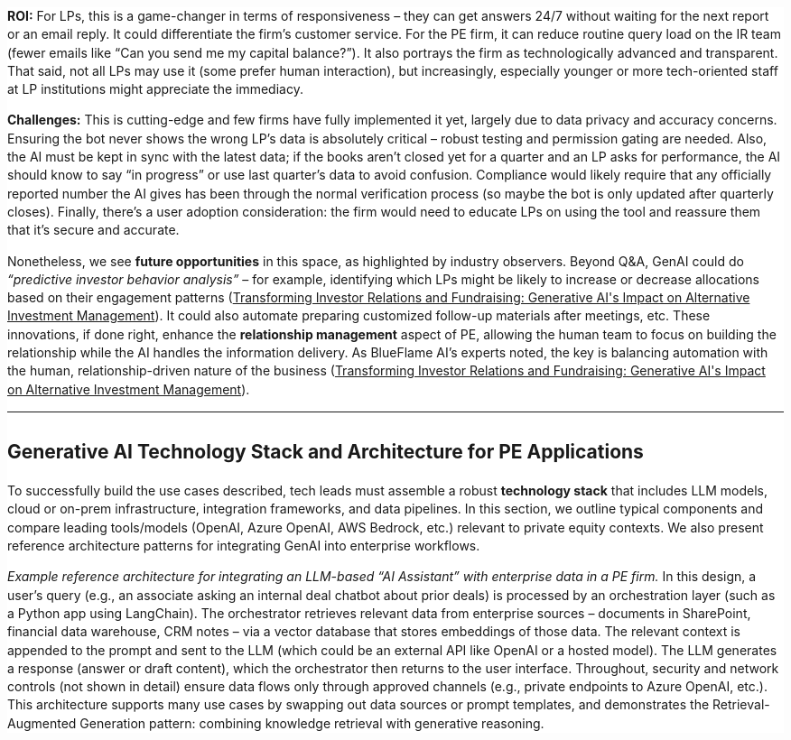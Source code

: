 **ROI:** For LPs, this is a game-changer in terms of responsiveness – they can get answers 24/7 without waiting for the next report or an email reply. It could differentiate the firm’s customer service. For the PE firm, it can reduce routine query load on the IR team (fewer emails like “Can you send me my capital balance?”). It also portrays the firm as technologically advanced and transparent. That said, not all LPs may use it (some prefer human interaction), but increasingly, especially younger or more tech-oriented staff at LP institutions might appreciate the immediacy.

**Challenges:** This is cutting-edge and few firms have fully implemented it yet, largely due to data privacy and accuracy concerns. Ensuring the bot never shows the wrong LP’s data is absolutely critical – robust testing and permission gating are needed. Also, the AI must be kept in sync with the latest data; if the books aren’t closed yet for a quarter and an LP asks for performance, the AI should know to say “in progress” or use last quarter’s data to avoid confusion. Compliance would likely require that any officially reported number the AI gives has been through the normal verification process (so maybe the bot is only updated after quarterly closes). Finally, there’s a user adoption consideration: the firm would need to educate LPs on using the tool and reassure them that it’s secure and accurate.

Nonetheless, we see **future opportunities** in this space, as highlighted by industry observers. Beyond Q&A, GenAI could do _“predictive investor behavior analysis”_ – for example, identifying which LPs might be likely to increase or decrease allocations based on their engagement patterns ([Transforming Investor Relations and Fundraising: Generative AI's Impact on Alternative Investment Management](https://www.blueflame.ai/blog/transforming-investor-relations-and-fundraising-generative-ais-impact-on-alternative-investment-management#:~:text=)). It could also automate preparing customized follow-up materials after meetings, etc. These innovations, if done right, enhance the **relationship management** aspect of PE, allowing the human team to focus on building the relationship while the AI handles the information delivery. As BlueFlame AI’s experts noted, the key is balancing automation with the human, relationship-driven nature of the business ([Transforming Investor Relations and Fundraising: Generative AI's Impact on Alternative Investment Management](https://www.blueflame.ai/blog/transforming-investor-relations-and-fundraising-generative-ais-impact-on-alternative-investment-management#:~:text=These%20are%20just%20a%20few,competitive%20advantages%20in%20the%20marketplace)).

---

## Generative AI Technology Stack and Architecture for PE Applications

To successfully build the use cases described, tech leads must assemble a robust **technology stack** that includes LLM models, cloud or on-prem infrastructure, integration frameworks, and data pipelines. In this section, we outline typical components and compare leading tools/models (OpenAI, Azure OpenAI, AWS Bedrock, etc.) relevant to private equity contexts. We also present reference architecture patterns for integrating GenAI into enterprise workflows.

_Example reference architecture for integrating an LLM-based “AI Assistant” with enterprise data in a PE firm._ In this design, a user’s query (e.g., an associate asking an internal deal chatbot about prior deals) is processed by an orchestration layer (such as a Python app using LangChain). The orchestrator retrieves relevant data from enterprise sources – documents in SharePoint, financial data warehouse, CRM notes – via a vector database that stores embeddings of those data. The relevant context is appended to the prompt and sent to the LLM (which could be an external API like OpenAI or a hosted model). The LLM generates a response (answer or draft content), which the orchestrator then returns to the user interface. Throughout, security and network controls (not shown in detail) ensure data flows only through approved channels (e.g., private endpoints to Azure OpenAI, etc.). This architecture supports many use cases by swapping out data sources or prompt templates, and demonstrates the Retrieval-Augmented Generation pattern: combining knowledge retrieval with generative reasoning.
